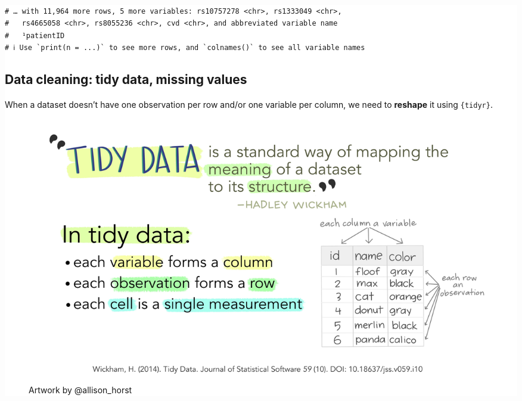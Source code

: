     # … with 11,964 more rows, 5 more variables: rs10757278 <chr>, rs1333049 <chr>,
    #   rs4665058 <chr>, rs8055236 <chr>, cvd <chr>, and abbreviated variable name
    #   ¹​patientID
    # ℹ Use `print(n = ...)` to see more rows, and `colnames()` to see all variable names

## Data cleaning: tidy data, missing values

When a dataset doesn’t have one observation per row and/or one variable
per column, we need to **reshape** it using `{tidyr}`.

<figure>
<img src="assets/tidydata_1.jpg"
data-fig-alt="Stylized text providing an overview of Tidy Data. The top reads “Tidy data is a standard way of mapping the meaning of a dataset to its structure. - Hadley Wickham.” On the left reads “In tidy data: each variable forms a column; each observation forms a row; each cell is a single measurement.” There is an example table on the lower right with columns ‘id’, ‘name’ and ‘color’ with observations for different cats, illustrating tidy data structure."
alt="Artwork by @allison_horst" />
<figcaption aria-hidden="true">Artwork by @allison_horst</figcaption>
</figure>
